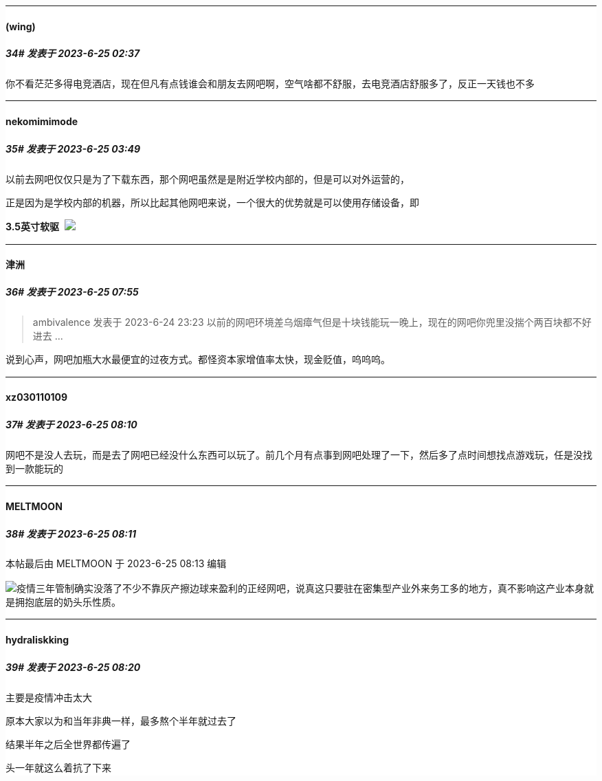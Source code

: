 *****

####  (wing)  
##### 34#       发表于 2023-6-25 02:37

你不看茫茫多得电竞酒店，现在但凡有点钱谁会和朋友去网吧啊，空气啥都不舒服，去电竞酒店舒服多了，反正一天钱也不多

*****

####  nekomimimode  
##### 35#       发表于 2023-6-25 03:49

以前去网吧仅仅只是为了下载东西，那个网吧虽然是是附近学校内部的，但是可以对外运营的，

正是因为是学校内部的机器，所以比起其他网吧来说，一个很大的优势就是可以使用存储设备，即

<strong>3.5英寸软驱</strong>  <img src="https://static.saraba1st.com/image/smiley/face2017/067.png" referrerpolicy="no-referrer">

*****

####  津洲  
##### 36#       发表于 2023-6-25 07:55

<blockquote>ambivalence 发表于 2023-6-24 23:23
以前的网吧环境差乌烟瘴气但是十块钱能玩一晚上，现在的网吧你兜里没揣个两百块都不好进去 ...</blockquote>
说到心声，网吧加瓶大水最便宜的过夜方式。都怪资本家增值率太快，现金贬值，呜呜呜。

*****

####  xz030110109  
##### 37#       发表于 2023-6-25 08:10

网吧不是没人去玩，而是去了网吧已经没什么东西可以玩了。前几个月有点事到网吧处理了一下，然后多了点时间想找点游戏玩，任是没找到一款能玩的

*****

####  MELTMOON  
##### 38#       发表于 2023-6-25 08:11

 本帖最后由 MELTMOON 于 2023-6-25 08:13 编辑 

<img src="https://static.saraba1st.com/image/smiley/face2017/067.png" referrerpolicy="no-referrer">疫情三年管制确实没落了不少不靠灰产擦边球来盈利的正经网吧，说真这只要驻在密集型产业外来务工多的地方，真不影响这产业本身就是拥抱底层的奶头乐性质。

*****

####  hydraliskking  
##### 39#       发表于 2023-6-25 08:20

主要是疫情冲击太大

原本大家以为和当年非典一样，最多熬个半年就过去了

结果半年之后全世界都传遍了

头一年就这么着抗了下来
